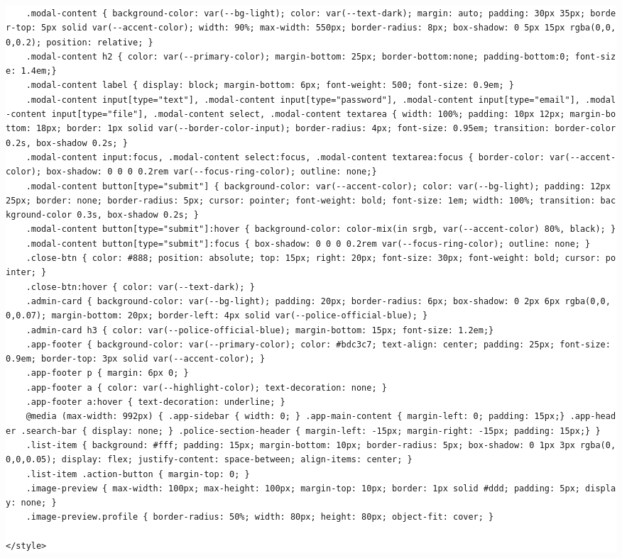         .modal-content { background-color: var(--bg-light); color: var(--text-dark); margin: auto; padding: 30px 35px; border-top: 5px solid var(--accent-color); width: 90%; max-width: 550px; border-radius: 8px; box-shadow: 0 5px 15px rgba(0,0,0,0.2); position: relative; }
        .modal-content h2 { color: var(--primary-color); margin-bottom: 25px; border-bottom:none; padding-bottom:0; font-size: 1.4em;}
        .modal-content label { display: block; margin-bottom: 6px; font-weight: 500; font-size: 0.9em; }
        .modal-content input[type="text"], .modal-content input[type="password"], .modal-content input[type="email"], .modal-content input[type="file"], .modal-content select, .modal-content textarea { width: 100%; padding: 10px 12px; margin-bottom: 18px; border: 1px solid var(--border-color-input); border-radius: 4px; font-size: 0.95em; transition: border-color 0.2s, box-shadow 0.2s; }
        .modal-content input:focus, .modal-content select:focus, .modal-content textarea:focus { border-color: var(--accent-color); box-shadow: 0 0 0 0.2rem var(--focus-ring-color); outline: none;}
        .modal-content button[type="submit"] { background-color: var(--accent-color); color: var(--bg-light); padding: 12px 25px; border: none; border-radius: 5px; cursor: pointer; font-weight: bold; font-size: 1em; width: 100%; transition: background-color 0.3s, box-shadow 0.2s; }
        .modal-content button[type="submit"]:hover { background-color: color-mix(in srgb, var(--accent-color) 80%, black); }
        .modal-content button[type="submit"]:focus { box-shadow: 0 0 0 0.2rem var(--focus-ring-color); outline: none; }
        .close-btn { color: #888; position: absolute; top: 15px; right: 20px; font-size: 30px; font-weight: bold; cursor: pointer; }
        .close-btn:hover { color: var(--text-dark); }
        .admin-card { background-color: var(--bg-light); padding: 20px; border-radius: 6px; box-shadow: 0 2px 6px rgba(0,0,0,0.07); margin-bottom: 20px; border-left: 4px solid var(--police-official-blue); }
        .admin-card h3 { color: var(--police-official-blue); margin-bottom: 15px; font-size: 1.2em;}
        .app-footer { background-color: var(--primary-color); color: #bdc3c7; text-align: center; padding: 25px; font-size: 0.9em; border-top: 3px solid var(--accent-color); }
        .app-footer p { margin: 6px 0; }
        .app-footer a { color: var(--highlight-color); text-decoration: none; }
        .app-footer a:hover { text-decoration: underline; }
        @media (max-width: 992px) { .app-sidebar { width: 0; } .app-main-content { margin-left: 0; padding: 15px;} .app-header .search-bar { display: none; } .police-section-header { margin-left: -15px; margin-right: -15px; padding: 15px;} }
        .list-item { background: #fff; padding: 15px; margin-bottom: 10px; border-radius: 5px; box-shadow: 0 1px 3px rgba(0,0,0,0.05); display: flex; justify-content: space-between; align-items: center; }
        .list-item .action-button { margin-top: 0; }
        .image-preview { max-width: 100px; max-height: 100px; margin-top: 10px; border: 1px solid #ddd; padding: 5px; display: none; }
        .image-preview.profile { border-radius: 50%; width: 80px; height: 80px; object-fit: cover; }

    </style>
</head>
<body>
    <!-- SVG Definitions (same) -->
    <svg style="display:none;">
      <symbol id="profile-avatar" viewBox="0 0 100 100"><circle cx="50" cy="35" r="20" fill="currentColor"/><path d="M30 70 Q50 50 70 70 L70 90 Q50 100 30 90 Z" fill="currentColor"/></symbol>
      <symbol id="indian-flag" viewBox="0 0 900 600"><rect width="900" height="600" fill="#FFF"/><rect width="900" height="200" fill="#FF9933"/><rect y="400" width="900" height="200" fill="#138808"/><circle cx="450" cy="300" r="80" fill="none" stroke="#000080" stroke-width="15"/><path d="M450,300 L450,220 M450,300 L450,380 M450,300 L370,300 M450,300 L530,300 M450,300 L406,239 M450,300 L494,361 M450,300 L389,265 M450,300 L511,335 M450,300 L389,335 M450,300 L511,265 M450,300 L406,361 M450,300 L494,239" stroke="#000080" stroke-width="10" stroke-linecap="round"/><circle cx="450" cy="300" r="20" fill="#000080"/></symbol>
    </svg>
